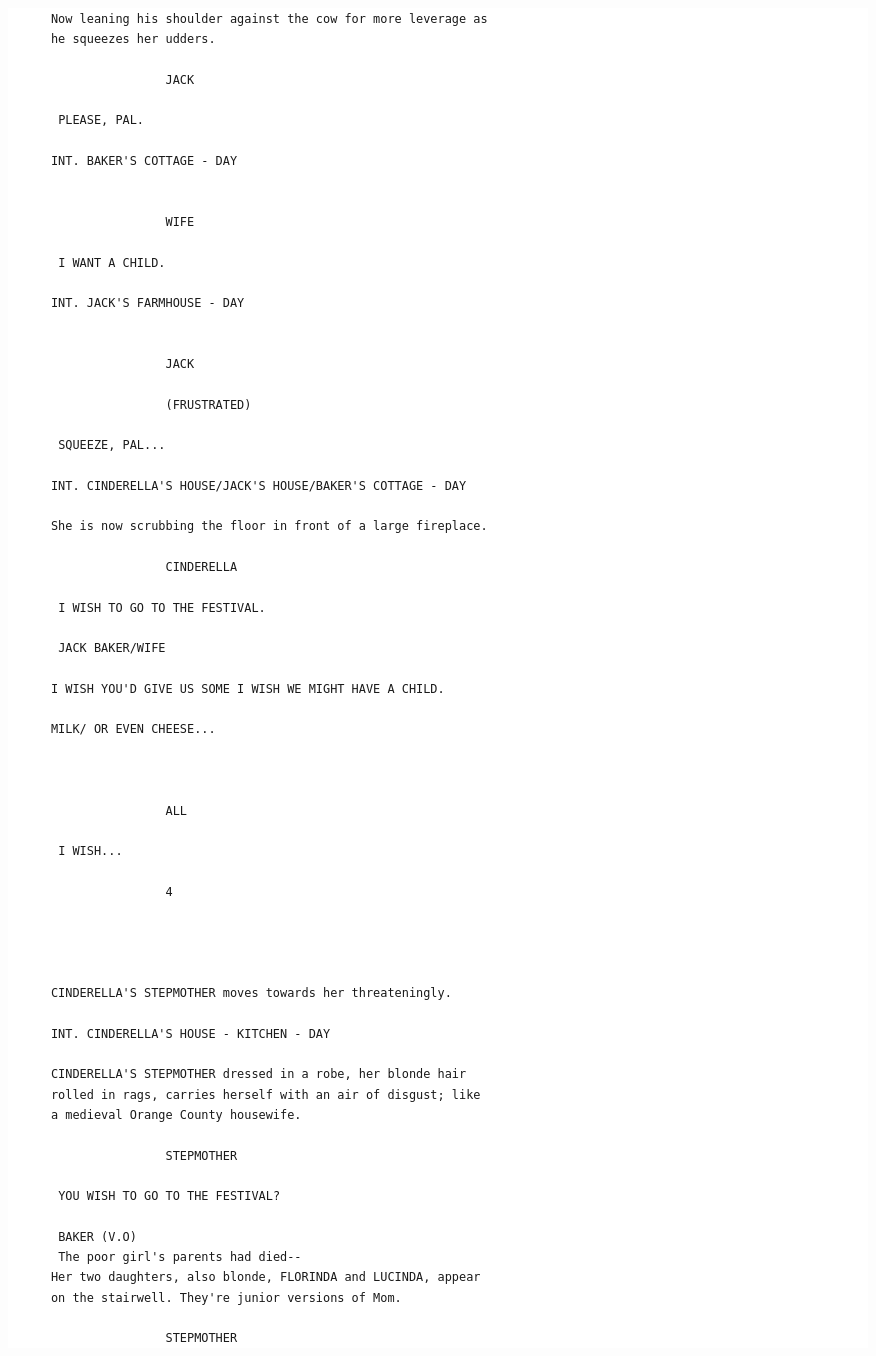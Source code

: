           Now leaning his shoulder against the cow for more leverage as
          he squeezes her udders.

                          JACK

           PLEASE, PAL.

          INT. BAKER'S COTTAGE - DAY


                          WIFE

           I WANT A CHILD.

          INT. JACK'S FARMHOUSE - DAY


                          JACK

                          (FRUSTRATED)

           SQUEEZE, PAL...

          INT. CINDERELLA'S HOUSE/JACK'S HOUSE/BAKER'S COTTAGE - DAY

          She is now scrubbing the floor in front of a large fireplace.

                          CINDERELLA

           I WISH TO GO TO THE FESTIVAL.

           JACK BAKER/WIFE

          I WISH YOU'D GIVE US SOME I WISH WE MIGHT HAVE A CHILD.

          MILK/ OR EVEN CHEESE...

                         

                          ALL

           I WISH...

                          4

                         

                         
          CINDERELLA'S STEPMOTHER moves towards her threateningly.

          INT. CINDERELLA'S HOUSE - KITCHEN - DAY

          CINDERELLA'S STEPMOTHER dressed in a robe, her blonde hair
          rolled in rags, carries herself with an air of disgust; like
          a medieval Orange County housewife.

                          STEPMOTHER

           YOU WISH TO GO TO THE FESTIVAL?

           BAKER (V.O)
           The poor girl's parents had died--
          Her two daughters, also blonde, FLORINDA and LUCINDA, appear
          on the stairwell. They're junior versions of Mom.

                          STEPMOTHER
